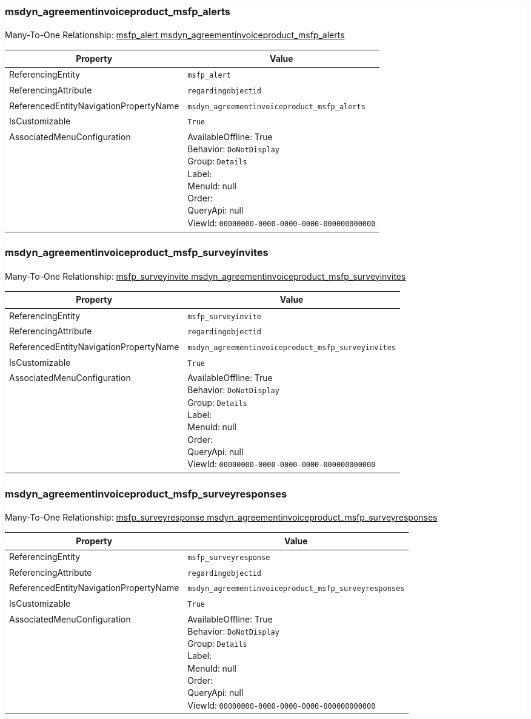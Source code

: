 ### <a name="BKMK_msdyn_agreementinvoiceproduct_msfp_alerts"></a> msdyn_agreementinvoiceproduct_msfp_alerts

Many-To-One Relationship: [msfp_alert msdyn_agreementinvoiceproduct_msfp_alerts](msfp_alert.md#BKMK_msdyn_agreementinvoiceproduct_msfp_alerts)

|Property|Value|
|---|---|
|ReferencingEntity|`msfp_alert`|
|ReferencingAttribute|`regardingobjectid`|
|ReferencedEntityNavigationPropertyName|`msdyn_agreementinvoiceproduct_msfp_alerts`|
|IsCustomizable|`True`|
|AssociatedMenuConfiguration|AvailableOffline: True<br />Behavior: `DoNotDisplay`<br />Group: `Details`<br />Label: <br />MenuId: null<br />Order: <br />QueryApi: null<br />ViewId: `00000000-0000-0000-0000-000000000000`|

### <a name="BKMK_msdyn_agreementinvoiceproduct_msfp_surveyinvites"></a> msdyn_agreementinvoiceproduct_msfp_surveyinvites

Many-To-One Relationship: [msfp_surveyinvite msdyn_agreementinvoiceproduct_msfp_surveyinvites](msfp_surveyinvite.md#BKMK_msdyn_agreementinvoiceproduct_msfp_surveyinvites)

|Property|Value|
|---|---|
|ReferencingEntity|`msfp_surveyinvite`|
|ReferencingAttribute|`regardingobjectid`|
|ReferencedEntityNavigationPropertyName|`msdyn_agreementinvoiceproduct_msfp_surveyinvites`|
|IsCustomizable|`True`|
|AssociatedMenuConfiguration|AvailableOffline: True<br />Behavior: `DoNotDisplay`<br />Group: `Details`<br />Label: <br />MenuId: null<br />Order: <br />QueryApi: null<br />ViewId: `00000000-0000-0000-0000-000000000000`|

### <a name="BKMK_msdyn_agreementinvoiceproduct_msfp_surveyresponses"></a> msdyn_agreementinvoiceproduct_msfp_surveyresponses

Many-To-One Relationship: [msfp_surveyresponse msdyn_agreementinvoiceproduct_msfp_surveyresponses](msfp_surveyresponse.md#BKMK_msdyn_agreementinvoiceproduct_msfp_surveyresponses)

|Property|Value|
|---|---|
|ReferencingEntity|`msfp_surveyresponse`|
|ReferencingAttribute|`regardingobjectid`|
|ReferencedEntityNavigationPropertyName|`msdyn_agreementinvoiceproduct_msfp_surveyresponses`|
|IsCustomizable|`True`|
|AssociatedMenuConfiguration|AvailableOffline: True<br />Behavior: `DoNotDisplay`<br />Group: `Details`<br />Label: <br />MenuId: null<br />Order: <br />QueryApi: null<br />ViewId: `00000000-0000-0000-0000-000000000000`|
